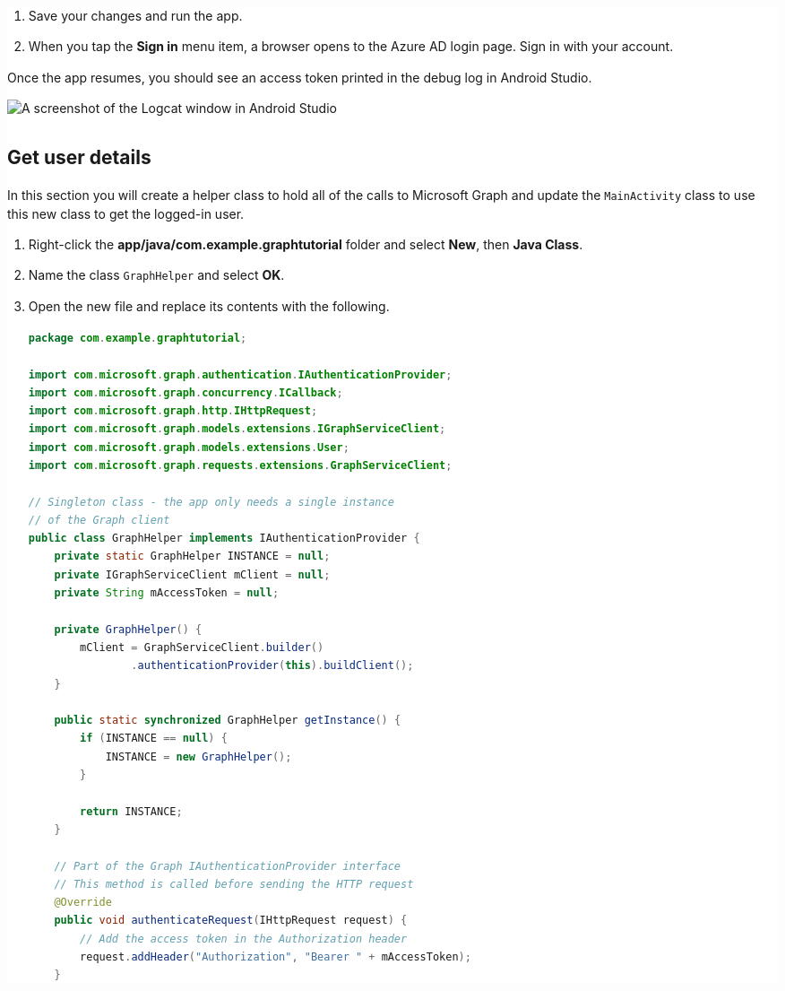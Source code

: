 1. Save your changes and run the app.

1. When you tap the **Sign in** menu item, a browser opens to the Azure AD login page. Sign in with your account.

Once the app resumes, you should see an access token printed in the debug log in Android Studio.

![A screenshot of the Logcat window in Android Studio](./images/debugger-access-token.png)

## Get user details

In this section you will create a helper class to hold all of the calls to Microsoft Graph and update the `MainActivity` class to use this new class to get the logged-in user.

1. Right-click the **app/java/com.example.graphtutorial** folder and select **New**, then **Java Class**.

1. Name the class `GraphHelper` and select **OK**.

1. Open the new file and replace its contents with the following.

    ```java
    package com.example.graphtutorial;

    import com.microsoft.graph.authentication.IAuthenticationProvider;
    import com.microsoft.graph.concurrency.ICallback;
    import com.microsoft.graph.http.IHttpRequest;
    import com.microsoft.graph.models.extensions.IGraphServiceClient;
    import com.microsoft.graph.models.extensions.User;
    import com.microsoft.graph.requests.extensions.GraphServiceClient;

    // Singleton class - the app only needs a single instance
    // of the Graph client
    public class GraphHelper implements IAuthenticationProvider {
        private static GraphHelper INSTANCE = null;
        private IGraphServiceClient mClient = null;
        private String mAccessToken = null;

        private GraphHelper() {
            mClient = GraphServiceClient.builder()
                    .authenticationProvider(this).buildClient();
        }

        public static synchronized GraphHelper getInstance() {
            if (INSTANCE == null) {
                INSTANCE = new GraphHelper();
            }

            return INSTANCE;
        }

        // Part of the Graph IAuthenticationProvider interface
        // This method is called before sending the HTTP request
        @Override
        public void authenticateRequest(IHttpRequest request) {
            // Add the access token in the Authorization header
            request.addHeader("Authorization", "Bearer " + mAccessToken);
        }
